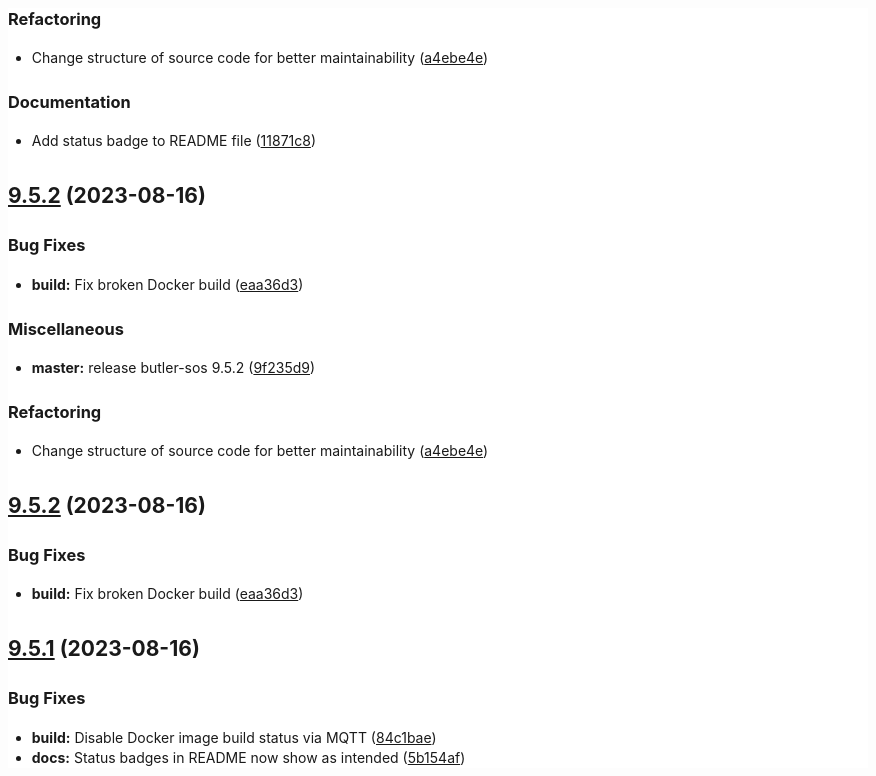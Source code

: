 
### Refactoring

* Change structure of source code for better maintainability ([a4ebe4e](https://github.com/ptarmiganlabs/butler-sos/commit/a4ebe4e2cacac0c104895b514f691b7ce6ba98f1))


### Documentation

* Add status badge to README file ([11871c8](https://github.com/ptarmiganlabs/butler-sos/commit/11871c82aa828269ca17b3a36c692525453ecfa3))

## [9.5.2](https://github.com/ptarmiganlabs/butler-sos/compare/v9.5.2...v9.5.2) (2023-08-16)


### Bug Fixes

* **build:** Fix broken Docker build ([eaa36d3](https://github.com/ptarmiganlabs/butler-sos/commit/eaa36d307b74be3bc787db5d5c93b5681a535044))


### Miscellaneous

* **master:** release butler-sos 9.5.2 ([9f235d9](https://github.com/ptarmiganlabs/butler-sos/commit/9f235d9f438f09879b80f50cd9a75769ed15311b))


### Refactoring

* Change structure of source code for better maintainability ([a4ebe4e](https://github.com/ptarmiganlabs/butler-sos/commit/a4ebe4e2cacac0c104895b514f691b7ce6ba98f1))

## [9.5.2](https://github.com/ptarmiganlabs/butler-sos/compare/butler-sos-v9.5.1...butler-sos-v9.5.2) (2023-08-16)


### Bug Fixes

* **build:** Fix broken Docker build ([eaa36d3](https://github.com/ptarmiganlabs/butler-sos/commit/eaa36d307b74be3bc787db5d5c93b5681a535044))

## [9.5.1](https://github.com/ptarmiganlabs/butler-sos/compare/butler-sos-v9.5.0...butler-sos-v9.5.1) (2023-08-16)


### Bug Fixes

* **build:** Disable Docker image build status via MQTT ([84c1bae](https://github.com/ptarmiganlabs/butler-sos/commit/84c1bae136a9fedca52b7cb21fe51ec4d56006f8))
* **docs:** Status badges in README now show as intended ([5b154af](https://github.com/ptarmiganlabs/butler-sos/commit/5b154af26bf4c7a16a743c040565f0e450e84976))

